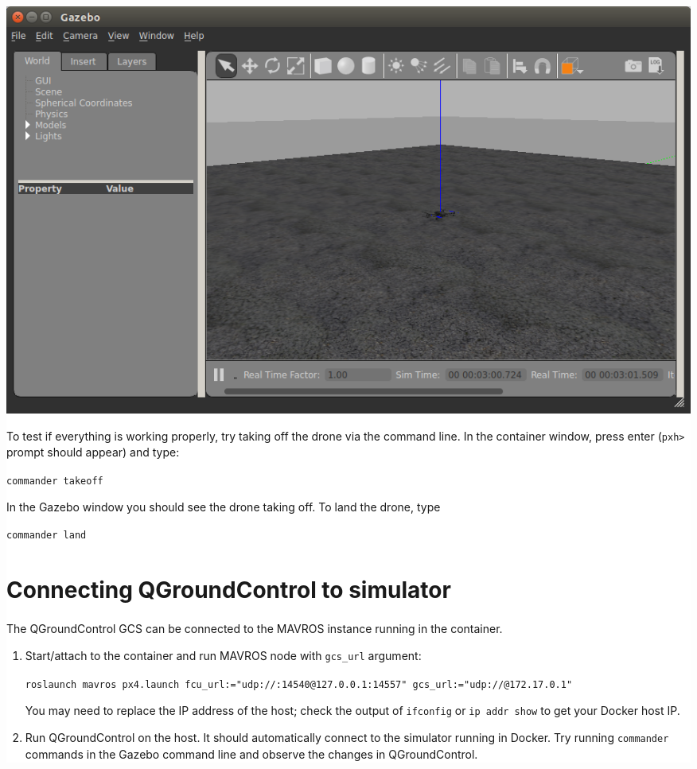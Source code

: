 ![Gazebo](./images/Gazebo.png)

To test if everything is working properly, try taking off the drone via the command line. In the container window, press enter (`pxh>` prompt should appear) and type:
```
commander takeoff
```
In the Gazebo window you should see the drone taking off. To land the drone, type
```
commander land
```

# Connecting QGroundControl to simulator
The QGroundControl GCS can be connected to the MAVROS instance running in the container.
1. Start/attach to the container and run MAVROS node with `gcs_url` argument:
    ```
    roslaunch mavros px4.launch fcu_url:="udp://:14540@127.0.0.1:14557" gcs_url:="udp://@172.17.0.1"
    ```
    You may need to replace the IP address of the host; check the output of `ifconfig` or `ip addr show` to get your Docker host IP.

2. Run QGroundControl on the host. It should automatically connect to the simulator running in Docker.
Try running `commander` commands in the Gazebo command line and observe the changes in QGroundControl.

